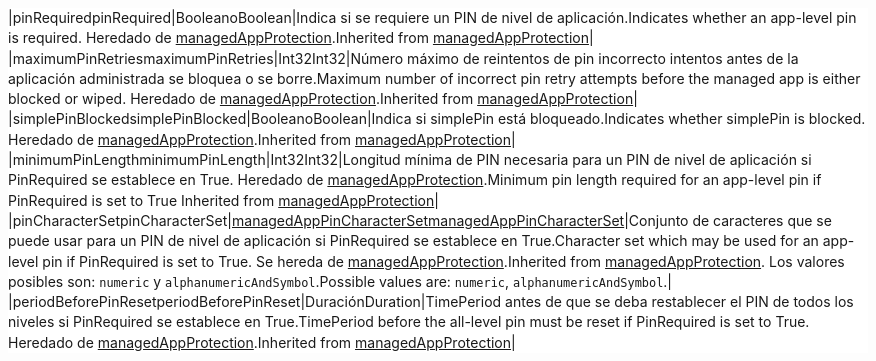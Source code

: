 |<span data-ttu-id="7f326-203">pinRequired</span><span class="sxs-lookup"><span data-stu-id="7f326-203">pinRequired</span></span>|<span data-ttu-id="7f326-204">Booleano</span><span class="sxs-lookup"><span data-stu-id="7f326-204">Boolean</span></span>|<span data-ttu-id="7f326-205">Indica si se requiere un PIN de nivel de aplicación.</span><span class="sxs-lookup"><span data-stu-id="7f326-205">Indicates whether an app-level pin is required.</span></span> <span data-ttu-id="7f326-206">Heredado de [managedAppProtection](../resources/intune-mam-managedappprotection.md).</span><span class="sxs-lookup"><span data-stu-id="7f326-206">Inherited from [managedAppProtection](../resources/intune-mam-managedappprotection.md)</span></span>|
|<span data-ttu-id="7f326-207">maximumPinRetries</span><span class="sxs-lookup"><span data-stu-id="7f326-207">maximumPinRetries</span></span>|<span data-ttu-id="7f326-208">Int32</span><span class="sxs-lookup"><span data-stu-id="7f326-208">Int32</span></span>|<span data-ttu-id="7f326-209">Número máximo de reintentos de pin incorrecto intentos antes de la aplicación administrada se bloquea o se borre.</span><span class="sxs-lookup"><span data-stu-id="7f326-209">Maximum number of incorrect pin retry attempts before the managed app is either blocked or wiped.</span></span> <span data-ttu-id="7f326-210">Heredado de [managedAppProtection](../resources/intune-mam-managedappprotection.md).</span><span class="sxs-lookup"><span data-stu-id="7f326-210">Inherited from [managedAppProtection](../resources/intune-mam-managedappprotection.md)</span></span>|
|<span data-ttu-id="7f326-211">simplePinBlocked</span><span class="sxs-lookup"><span data-stu-id="7f326-211">simplePinBlocked</span></span>|<span data-ttu-id="7f326-212">Booleano</span><span class="sxs-lookup"><span data-stu-id="7f326-212">Boolean</span></span>|<span data-ttu-id="7f326-213">Indica si simplePin está bloqueado.</span><span class="sxs-lookup"><span data-stu-id="7f326-213">Indicates whether simplePin is blocked.</span></span> <span data-ttu-id="7f326-214">Heredado de [managedAppProtection](../resources/intune-mam-managedappprotection.md).</span><span class="sxs-lookup"><span data-stu-id="7f326-214">Inherited from [managedAppProtection](../resources/intune-mam-managedappprotection.md)</span></span>|
|<span data-ttu-id="7f326-215">minimumPinLength</span><span class="sxs-lookup"><span data-stu-id="7f326-215">minimumPinLength</span></span>|<span data-ttu-id="7f326-216">Int32</span><span class="sxs-lookup"><span data-stu-id="7f326-216">Int32</span></span>|<span data-ttu-id="7f326-217">Longitud mínima de PIN necesaria para un PIN de nivel de aplicación si PinRequired se establece en True. Heredado de [managedAppProtection](../resources/intune-mam-managedappprotection.md).</span><span class="sxs-lookup"><span data-stu-id="7f326-217">Minimum pin length required for an app-level pin if PinRequired is set to True Inherited from [managedAppProtection](../resources/intune-mam-managedappprotection.md)</span></span>|
|<span data-ttu-id="7f326-218">pinCharacterSet</span><span class="sxs-lookup"><span data-stu-id="7f326-218">pinCharacterSet</span></span>|[<span data-ttu-id="7f326-219">managedAppPinCharacterSet</span><span class="sxs-lookup"><span data-stu-id="7f326-219">managedAppPinCharacterSet</span></span>](../resources/intune-mam-managedapppincharacterset.md)|<span data-ttu-id="7f326-220">Conjunto de caracteres que se puede usar para un PIN de nivel de aplicación si PinRequired se establece en True.</span><span class="sxs-lookup"><span data-stu-id="7f326-220">Character set which may be used for an app-level pin if PinRequired is set to True.</span></span> <span data-ttu-id="7f326-221">Se hereda de [managedAppProtection](../resources/intune-mam-managedappprotection.md).</span><span class="sxs-lookup"><span data-stu-id="7f326-221">Inherited from [managedAppProtection](../resources/intune-mam-managedappprotection.md).</span></span> <span data-ttu-id="7f326-222">Los valores posibles son: `numeric` y `alphanumericAndSymbol`.</span><span class="sxs-lookup"><span data-stu-id="7f326-222">Possible values are: `numeric`, `alphanumericAndSymbol`.</span></span>|
|<span data-ttu-id="7f326-223">periodBeforePinReset</span><span class="sxs-lookup"><span data-stu-id="7f326-223">periodBeforePinReset</span></span>|<span data-ttu-id="7f326-224">Duración</span><span class="sxs-lookup"><span data-stu-id="7f326-224">Duration</span></span>|<span data-ttu-id="7f326-225">TimePeriod antes de que se deba restablecer el PIN de todos los niveles si PinRequired se establece en True.</span><span class="sxs-lookup"><span data-stu-id="7f326-225">TimePeriod before the all-level pin must be reset if PinRequired is set to True.</span></span> <span data-ttu-id="7f326-226">Heredado de [managedAppProtection](../resources/intune-mam-managedappprotection.md).</span><span class="sxs-lookup"><span data-stu-id="7f326-226">Inherited from [managedAppProtection](../resources/intune-mam-managedappprotection.md)</span></span>|